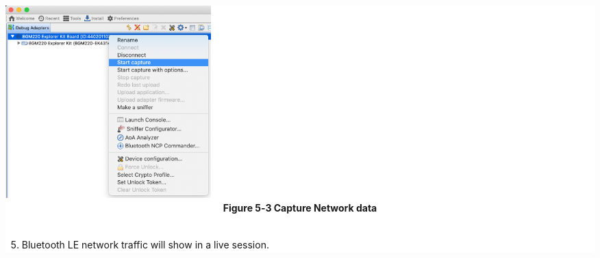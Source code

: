   <img src="files/BL-EFR32xG24-Product-Introduction-and-Bluetooth-Development-Start-Guide/network-analyzer-capture.png" width=300>  
</div>  
<div align="center">
  <b>Figure 5‑3 Capture Network data </b>
</div>  
</br>  

5. Bluetooth LE network traffic will show in a live session.   
<div align="center">